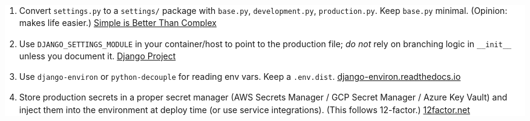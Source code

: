 1. Convert `settings.py` to a `settings/` package with `base.py`, `development.py`, `production.py`. Keep `base.py` minimal. (Opinion: makes life easier.) [Simple is Better Than Complex](https://simpleisbetterthancomplex.com/tips/2017/07/03/django-tip-20-working-with-multiple-settings-modules.html?utm_source=chatgpt.com)
    
2. Use `DJANGO_SETTINGS_MODULE` in your container/host to point to the production file; _do not_ rely on branching logic in `__init__` unless you document it. [Django Project](https://docs.djangoproject.com/en/5.2/howto/deployment/wsgi/?utm_source=chatgpt.com)
    
3. Use `django-environ` or `python-decouple` for reading env vars. Keep a `.env.dist`. [django-environ.readthedocs.io](https://django-environ.readthedocs.io/?utm_source=chatgpt.com)
    
4. Store production secrets in a proper secret manager (AWS Secrets Manager / GCP Secret Manager / Azure Key Vault) and inject them into the environment at deploy time (or use service integrations). (This follows 12-factor.) [12factor.net](https://12factor.net/config?utm_source=chatgpt.com)

